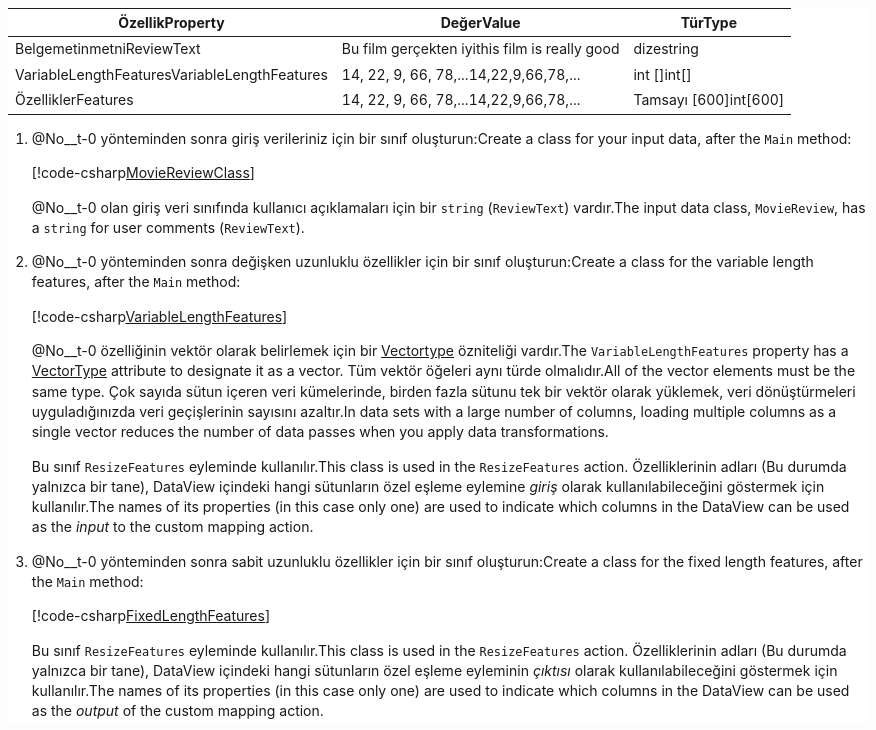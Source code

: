 |<span data-ttu-id="2642a-160">Özellik</span><span class="sxs-lookup"><span data-stu-id="2642a-160">Property</span></span>| <span data-ttu-id="2642a-161">Değer</span><span class="sxs-lookup"><span data-stu-id="2642a-161">Value</span></span>|<span data-ttu-id="2642a-162">Tür</span><span class="sxs-lookup"><span data-stu-id="2642a-162">Type</span></span>|
|-------------|-----------------------|------|
|<span data-ttu-id="2642a-163">Belgemetinmetni</span><span class="sxs-lookup"><span data-stu-id="2642a-163">ReviewText</span></span>|<span data-ttu-id="2642a-164">Bu film gerçekten iyi</span><span class="sxs-lookup"><span data-stu-id="2642a-164">this film is really good</span></span>|<span data-ttu-id="2642a-165">dize</span><span class="sxs-lookup"><span data-stu-id="2642a-165">string</span></span>|
|<span data-ttu-id="2642a-166">VariableLengthFeatures</span><span class="sxs-lookup"><span data-stu-id="2642a-166">VariableLengthFeatures</span></span>|<span data-ttu-id="2642a-167">14, 22, 9, 66, 78,...</span><span class="sxs-lookup"><span data-stu-id="2642a-167">14,22,9,66,78,...</span></span> |<span data-ttu-id="2642a-168">int []</span><span class="sxs-lookup"><span data-stu-id="2642a-168">int[]</span></span>|
|<span data-ttu-id="2642a-169">Özellikler</span><span class="sxs-lookup"><span data-stu-id="2642a-169">Features</span></span>|<span data-ttu-id="2642a-170">14, 22, 9, 66, 78,...</span><span class="sxs-lookup"><span data-stu-id="2642a-170">14,22,9,66,78,...</span></span> |<span data-ttu-id="2642a-171">Tamsayı [600]</span><span class="sxs-lookup"><span data-stu-id="2642a-171">int[600]</span></span>|

1. <span data-ttu-id="2642a-172">@No__t-0 yönteminden sonra giriş verileriniz için bir sınıf oluşturun:</span><span class="sxs-lookup"><span data-stu-id="2642a-172">Create a class for your input data, after the `Main` method:</span></span>

    [!code-csharp[MovieReviewClass](~/samples/machine-learning/tutorials/TextClassificationTF/Program.cs#MovieReviewClass "Declare movie review type")]

    <span data-ttu-id="2642a-173">@No__t-0 olan giriş veri sınıfında kullanıcı açıklamaları için bir `string` (`ReviewText`) vardır.</span><span class="sxs-lookup"><span data-stu-id="2642a-173">The input data class, `MovieReview`, has a `string` for user comments (`ReviewText`).</span></span>

1. <span data-ttu-id="2642a-174">@No__t-0 yönteminden sonra değişken uzunluklu özellikler için bir sınıf oluşturun:</span><span class="sxs-lookup"><span data-stu-id="2642a-174">Create a class for the variable length features, after the `Main` method:</span></span>

    [!code-csharp[VariableLengthFeatures](~/samples/machine-learning/tutorials/TextClassificationTF/Program.cs#VariableLengthFeatures "Declare variable length features type")]

    <span data-ttu-id="2642a-175">@No__t-0 özelliğinin vektör olarak belirlemek için bir [Vectortype](xref:Microsoft.ML.Data.VectorTypeAttribute.%23ctor%2A) özniteliği vardır.</span><span class="sxs-lookup"><span data-stu-id="2642a-175">The `VariableLengthFeatures` property has a [VectorType](xref:Microsoft.ML.Data.VectorTypeAttribute.%23ctor%2A) attribute to designate it as a vector.</span></span>  <span data-ttu-id="2642a-176">Tüm vektör öğeleri aynı türde olmalıdır.</span><span class="sxs-lookup"><span data-stu-id="2642a-176">All of the vector elements must be the same type.</span></span> <span data-ttu-id="2642a-177">Çok sayıda sütun içeren veri kümelerinde, birden fazla sütunu tek bir vektör olarak yüklemek, veri dönüştürmeleri uyguladığınızda veri geçişlerinin sayısını azaltır.</span><span class="sxs-lookup"><span data-stu-id="2642a-177">In data sets with a large number of columns, loading multiple columns as a single vector reduces the number of data passes when you apply data transformations.</span></span>

    <span data-ttu-id="2642a-178">Bu sınıf `ResizeFeatures` eyleminde kullanılır.</span><span class="sxs-lookup"><span data-stu-id="2642a-178">This class is used in the `ResizeFeatures` action.</span></span> <span data-ttu-id="2642a-179">Özelliklerinin adları (Bu durumda yalnızca bir tane), DataView içindeki hangi sütunların özel eşleme eylemine _giriş_ olarak kullanılabileceğini göstermek için kullanılır.</span><span class="sxs-lookup"><span data-stu-id="2642a-179">The names of its properties (in this case only one) are used to indicate which columns in the DataView can be used as the _input_ to the custom mapping action.</span></span>

1. <span data-ttu-id="2642a-180">@No__t-0 yönteminden sonra sabit uzunluklu özellikler için bir sınıf oluşturun:</span><span class="sxs-lookup"><span data-stu-id="2642a-180">Create a class for the fixed length features, after the `Main` method:</span></span>

    [!code-csharp[FixedLengthFeatures](~/samples/machine-learning/tutorials/TextClassificationTF/Program.cs#FixedLengthFeatures)]

    <span data-ttu-id="2642a-181">Bu sınıf `ResizeFeatures` eyleminde kullanılır.</span><span class="sxs-lookup"><span data-stu-id="2642a-181">This class is used in the `ResizeFeatures` action.</span></span> <span data-ttu-id="2642a-182">Özelliklerinin adları (Bu durumda yalnızca bir tane), DataView içindeki hangi sütunların özel eşleme eyleminin _çıktısı_ olarak kullanılabileceğini göstermek için kullanılır.</span><span class="sxs-lookup"><span data-stu-id="2642a-182">The names of its properties (in this case only one) are used to indicate which columns in the DataView can be used as the _output_ of the custom mapping action.</span></span>
